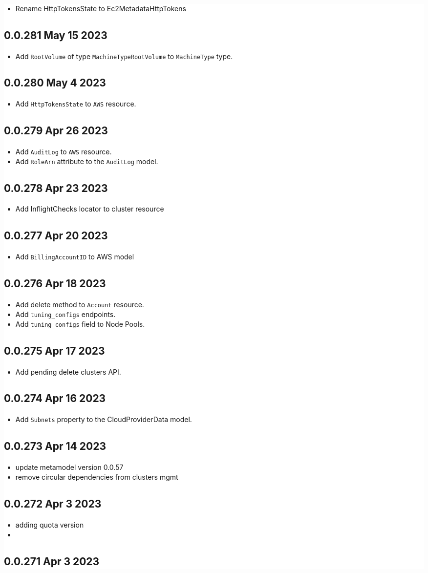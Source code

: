 - Rename HttpTokensState to Ec2MetadataHttpTokens

## 0.0.281 May 15 2023

- Add `RootVolume` of type `MachineTypeRootVolume` to `MachineType` type.

## 0.0.280 May 4 2023

- Add `HttpTokensState` to `AWS` resource.

## 0.0.279 Apr 26 2023

- Add `AuditLog` to `AWS` resource.
- Add `RoleArn` attribute to the `AuditLog` model.

## 0.0.278 Apr 23 2023

- Add InflightChecks locator to cluster resource

## 0.0.277 Apr 20 2023

- Add `BillingAccountID` to AWS model

## 0.0.276 Apr 18 2023

- Add delete method to `Account` resource.
- Add `tuning_configs` endpoints.
- Add `tuning_configs` field to Node Pools.

## 0.0.275 Apr 17 2023

- Add pending delete clusters API.

## 0.0.274 Apr 16 2023

- Add `Subnets` property to the CloudProviderData model.

## 0.0.273 Apr 14 2023

- update metamodel version 0.0.57
- remove circular dependencies from clusters mgmt

## 0.0.272 Apr 3 2023

- adding quota version
-

## 0.0.271 Apr 3 2023
